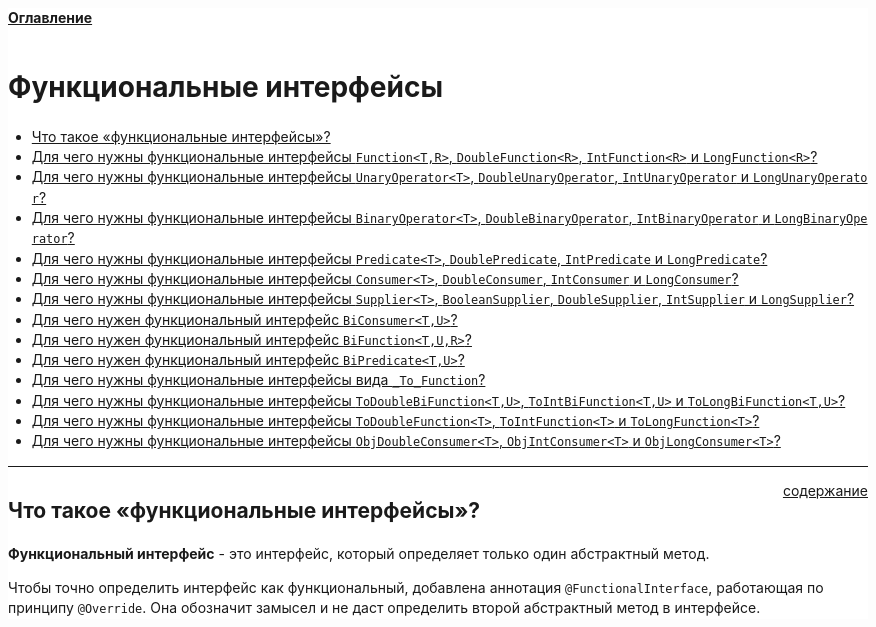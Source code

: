 #### [Оглавление](../README.md)

# Функциональные интерфейсы
+ [Что такое «функциональные интерфейсы»?](#что-такое-функциональные-интерфейсы)
+ [Для чего нужны функциональные интерфейсы `Function<T,R>`, `DoubleFunction<R>`, `IntFunction<R>` и `LongFunction<R>`?](#для-чего-нужны-функциональные-интерфейсы-functiontr--doublefunctionr--intfunctionr-и-longfunctionr-)
+ [Для чего нужны функциональные интерфейсы `UnaryOperator<T>`, `DoubleUnaryOperator`, `IntUnaryOperator` и `LongUnaryOperator`?](#для-чего-нужны-функциональные-интерфейсы-unaryoperatort--doubleunaryoperator--intunaryoperator-и-longunaryoperator-)
+ [Для чего нужны функциональные интерфейсы `BinaryOperator<T>`, `DoubleBinaryOperator`, `IntBinaryOperator` и `LongBinaryOperator`?](#для-чего-нужны-функциональные-интерфейсы-binaryoperatort--doublebinaryoperator--intbinaryoperator-и-longbinaryoperator-)
+ [Для чего нужны функциональные интерфейсы `Predicate<T>`, `DoublePredicate`, `IntPredicate` и `LongPredicate`?](#для-чего-нужны-функциональные-интерфейсы-predicatet--doublepredicate--intpredicate-и-longpredicate-)
+ [Для чего нужны функциональные интерфейсы `Consumer<T>`, `DoubleConsumer`, `IntConsumer` и `LongConsumer`?](#для-чего-нужны-функциональные-интерфейсы-consumert--doubleconsumer--intconsumer-и-longconsumer-)
+ [Для чего нужны функциональные интерфейсы `Supplier<T>`,  `BooleanSupplier`, `DoubleSupplier`, `IntSupplier` и `LongSupplier`?](#для-чего-нужны-функциональные-интерфейсы-suppliert--booleansupplier--doublesupplier--intsupplier-и-longsupplier-)
+ [Для чего нужен функциональный интерфейс `BiConsumer<T,U>`?](#для-чего-нужен-функциональный-интерфейс-biconsumertu-)
+ [Для чего нужен функциональный интерфейс `BiFunction<T,U,R>`?](#для-чего-нужен-функциональный-интерфейс-bifunctiontur-)
+ [Для чего нужен функциональный интерфейс `BiPredicate<T,U>`?](#для-чего-нужен-функциональный-интерфейс-bipredicatetu-)
+ [Для чего нужны функциональные интерфейсы вида `_To_Function`?](#для-чего-нужны-функциональные-интерфейсы-вида-tofunction-)
+ [Для чего нужны функциональные интерфейсы `ToDoubleBiFunction<T,U>`, `ToIntBiFunction<T,U>` и `ToLongBiFunction<T,U>`?](#для-чего-нужны-функциональные-интерфейсы-todoublebifunctiontu--tointbifunctiontu-и-tolongbifunctiontu-)
+ [Для чего нужны функциональные интерфейсы `ToDoubleFunction<T>`, `ToIntFunction<T>` и `ToLongFunction<T>`?](#для-чего-нужны-функциональные-интерфейсы-todoublefunctiont--tointfunctiont-и-tolongfunctiont-)
+ [Для чего нужны функциональные интерфейсы `ObjDoubleConsumer<T>`, `ObjIntConsumer<T>` и `ObjLongConsumer<T>`?](#для-чего-нужны-функциональные-интерфейсы-objdoubleconsumert--objintconsumert-и-objlongconsumert-)

_______________________________________________________________________________________________________________________
<span style="display: inline-block; float: right">[содержание](#функциональные-интерфейсы)</span>

## Что такое «функциональные интерфейсы»?
__Функциональный интерфейс__ - это интерфейс, который определяет только один абстрактный метод.

Чтобы точно определить интерфейс как функциональный, добавлена аннотация `@FunctionalInterface`, работающая по принципу `@Override`. Она обозначит замысел и не даст определить второй абстрактный метод в интерфейсе.
